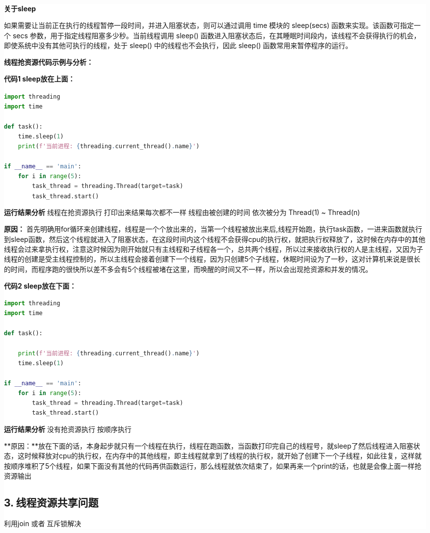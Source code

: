 **关于sleep**

如果需要让当前正在执行的线程暂停一段时间，并进入阻塞状态，则可以通过调用 time 模块的 sleep(secs) 函数来实现。该函数可指定一个 secs 参数，用于指定线程阻塞多少秒。当前线程调用 sleep() 函数进入阻塞状态后，在其睡眠时间段内，该线程不会获得执行的机会，即使系统中没有其他可执行的线程，处于 sleep() 中的线程也不会执行，因此 sleep() 函数常用来暂停程序的运行。

**线程抢资源代码示例与分析：**

**代码1  sleep放在上面：**

```python
import threading
import time 

def task():
    time.sleep(1)
	print(f'当前进程: {threading.current_thread().name}')
    
if __name__ == 'main':
	for i in range(5):
        task_thread = threading.Thread(target=task)
        task_thread.start()
```

**运行结果分析**     线程在抢资源执行   打印出来结果每次都不一样  线程由被创建的时间 依次被分为 Thread(1) ~ Thread(n)

**原因：** 首先明确用for循环来创建线程，线程是一个个放出来的，当第一个线程被放出来后,线程开始跑，执行task函数，一进来函数就执行到sleep函数，然后这个线程就进入了阻塞状态，在这段时间内这个线程不会获得cpu的执行权，就把执行权释放了，这时候在内存中的其他线程会过来拿执行权，注意这时候因为刚开始就只有主线程和子线程各一个，总共两个线程，所以过来接收执行权的人是主线程，又因为子线程的创建是受主线程控制的，所以主线程会接着创建下一个线程，因为只创建5个子线程，休眠时间设为了一秒，这对计算机来说是很长的时间，而程序跑的很快所以差不多会有5个线程被堵在这里，而唤醒的时间又不一样，所以会出现抢资源和并发的情况。

**代码2 sleep放在下面：**

```python
import threading
import time 

def task():
    
	print(f'当前进程: {threading.current_thread().name}')
    time.sleep(1)
    
if __name__ == 'main':
	for i in range(5):
        task_thread = threading.Thread(target=task)
        task_thread.start()
```

**运行结果分析**  没有抢资源执行 按顺序执行

**原因：**放在下面的话，本身起步就只有一个线程在执行，线程在跑函数，当函数打印完自己的线程号，就sleep了然后线程进入阻塞状态，这时候释放对cpu的执行权，在内存中的其他线程，即主线程就拿到了线程的执行权，就开始了创建下一个子线程，如此往复，这样就按顺序堆积了5个线程，如果下面没有其他的代码再供函数运行，那么线程就依次结束了，如果再来一个print的话，也就是会像上面一样抢资源输出

## 3. 线程资源共享问题

利用join 或者 互斥锁解决  
